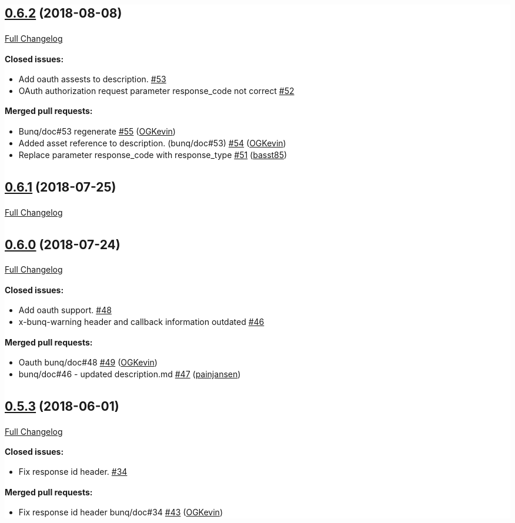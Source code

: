 ## [0.6.2](https://github.com/bunq/doc/tree/0.6.2) (2018-08-08)

[Full Changelog](https://github.com/bunq/doc/compare/0.6.1...0.6.2)

**Closed issues:**

- Add oauth assests to description. [\#53](https://github.com/bunq/doc/issues/53)
- OAuth authorization request parameter response\_code not correct  [\#52](https://github.com/bunq/doc/issues/52)

**Merged pull requests:**

- Bunq/doc\#53 regenerate [\#55](https://github.com/bunq/doc/pull/55) ([OGKevin](https://github.com/OGKevin))
- Added asset reference to description. \(bunq/doc\#53\) [\#54](https://github.com/bunq/doc/pull/54) ([OGKevin](https://github.com/OGKevin))
- Replace parameter response\_code with response\_type [\#51](https://github.com/bunq/doc/pull/51) ([basst85](https://github.com/basst85))

## [0.6.1](https://github.com/bunq/doc/tree/0.6.1) (2018-07-25)

[Full Changelog](https://github.com/bunq/doc/compare/0.6.0...0.6.1)

## [0.6.0](https://github.com/bunq/doc/tree/0.6.0) (2018-07-24)

[Full Changelog](https://github.com/bunq/doc/compare/0.5.3...0.6.0)

**Closed issues:**

- Add oauth support.  [\#48](https://github.com/bunq/doc/issues/48)
- x-bunq-warning header and callback information outdated [\#46](https://github.com/bunq/doc/issues/46)

**Merged pull requests:**

- Oauth bunq/doc\#48 [\#49](https://github.com/bunq/doc/pull/49) ([OGKevin](https://github.com/OGKevin))
- bunq/doc\#46 - updated description.md [\#47](https://github.com/bunq/doc/pull/47) ([painjansen](https://github.com/painjansen))

## [0.5.3](https://github.com/bunq/doc/tree/0.5.3) (2018-06-01)

[Full Changelog](https://github.com/bunq/doc/compare/0.5.2...0.5.3)

**Closed issues:**

- Fix response id header.  [\#34](https://github.com/bunq/doc/issues/34)

**Merged pull requests:**

- Fix response id header bunq/doc\#34 [\#43](https://github.com/bunq/doc/pull/43) ([OGKevin](https://github.com/OGKevin))
